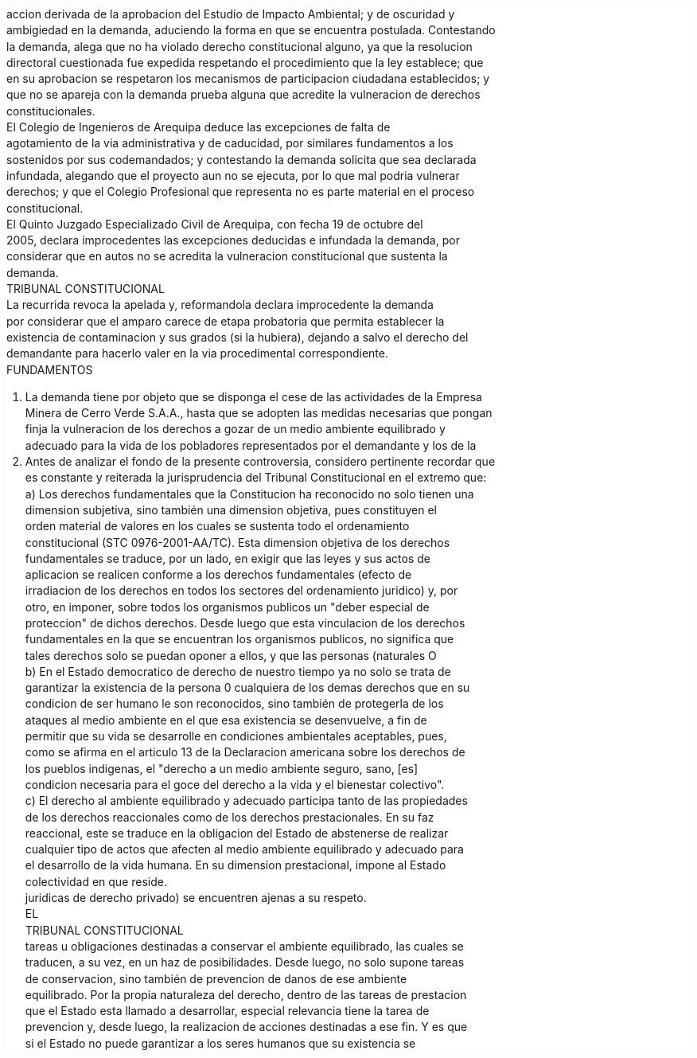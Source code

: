 accion derivada de la aprobacion del Estudio de Impacto Ambiental; y de oscuridad y  
ambigiedad en la demanda, aduciendo la forma en que se encuentra postulada. Contestando  
la demanda, alega que no ha violado derecho constitucional alguno, ya que la resolucion  
directoral cuestionada fue expedida respetando el procedimiento que la ley establece; que  
en su aprobacion se respetaron los mecanismos de participacion ciudadana establecidos; y  
que no se apareja con la demanda prueba alguna que acredite la vulneracion de derechos  
constitucionales.  
El Colegio de Ingenieros de Arequipa deduce las excepciones de falta de  
agotamiento de la via administrativa y de caducidad, por similares fundamentos a los  
sostenidos por sus codemandados; y contestando la demanda solicita que sea declarada  
infundada, alegando que el proyecto aun no se ejecuta, por lo que mal podria vulnerar  
derechos; y que el Colegio Profesional que representa no es parte material en el proceso  
constitucional.  
El Quinto Juzgado Especializado Civil de Arequipa, con fecha 19 de octubre del  
2005, declara improcedentes las excepciones deducidas e infundada la demanda, por  
considerar que en autos no se acredita la vulneracion constitucional que sustenta la  
demanda.  
TRIBUNAL CONSTITUCIONAL  
La recurrida revoca la apelada y, reformandola declara improcedente la demanda  
por considerar que el amparo carece de etapa probatoria que permita establecer la  
existencia de contaminacion y sus grados (si la hubiera), dejando a salvo el derecho del  
demandante para hacerlo valer en la via procedimental correspondiente.  
FUNDAMENTOS  
1. La demanda tiene por objeto que se disponga el cese de las actividades de la Empresa  
Minera de Cerro Verde S.A.A., hasta que se adopten las medidas necesarias que pongan  
finja la vulneracion de los derechos a gozar de un medio ambiente equilibrado y  
adecuado para la vida de los pobladores representados por el demandante y los de la  
2. Antes de analizar el fondo de la presente controversia, considero pertinente recordar que  
es constante y reiterada la jurisprudencia del Tribunal Constitucional en el extremo que:  
a) Los derechos fundamentales que la Constitucion ha reconocido no solo tienen una  
dimension subjetiva, sino también una dimension objetiva, pues constituyen el  
orden material de valores en los cuales se sustenta todo el ordenamiento  
constitucional (STC 0976-2001-AA/TC). Esta dimension objetiva de los derechos  
fundamentales se traduce, por un lado, en exigir que las leyes y sus actos de  
aplicacion se realicen conforme a los derechos fundamentales (efecto de  
irradiacion de los derechos en todos los sectores del ordenamiento juridico) y, por  
otro, en imponer, sobre todos los organismos publicos un "deber especial de  
proteccion" de dichos derechos. Desde luego que esta vinculacion de los derechos  
fundamentales en la que se encuentran los organismos publicos, no significa que  
tales derechos solo se puedan oponer a ellos, y que las personas (naturales O  
b) En el Estado democratico de derecho de nuestro tiempo ya no solo se trata de  
garantizar la existencia de la persona 0 cualquiera de los demas derechos que en su  
condicion de ser humano le son reconocidos, sino también de protegerla de los  
ataques al medio ambiente en el que esa existencia se desenvuelve, a fin de  
permitir que su vida se desarrolle en condiciones ambientales aceptables, pues,  
como se afirma en el articulo 13 de la Declaracion americana sobre los derechos de  
los pueblos indigenas, el "derecho a un medio ambiente seguro, sano, [es]  
condicion necesaria para el goce del derecho a la vida y el bienestar colectivo".  
c) El derecho al ambiente equilibrado y adecuado participa tanto de las propiedades  
de los derechos reaccionales como de los derechos prestacionales. En su faz  
reaccional, este se traduce en la obligacion del Estado de abstenerse de realizar  
cualquier tipo de actos que afecten al medio ambiente equilibrado y adecuado para  
el desarrollo de la vida humana. En su dimension prestacional, impone al Estado  
colectividad en que reside.  
juridicas de derecho privado) se encuentren ajenas a su respeto.  
EL  
TRIBUNAL CONSTITUCIONAL  
tareas u obligaciones destinadas a conservar el ambiente equilibrado, las cuales se  
traducen, a su vez, en un haz de posibilidades. Desde luego, no solo supone tareas  
de conservacion, sino también de prevencion de danos de ese ambiente  
equilibrado. Por la propia naturaleza del derecho, dentro de las tareas de prestacion  
que el Estado esta llamado a desarrollar, especial relevancia tiene la tarea de  
prevencion y, desde luego, la realizacion de acciones destinadas a ese fin. Y es que  
si el Estado no puede garantizar a los seres humanos que su existencia se  